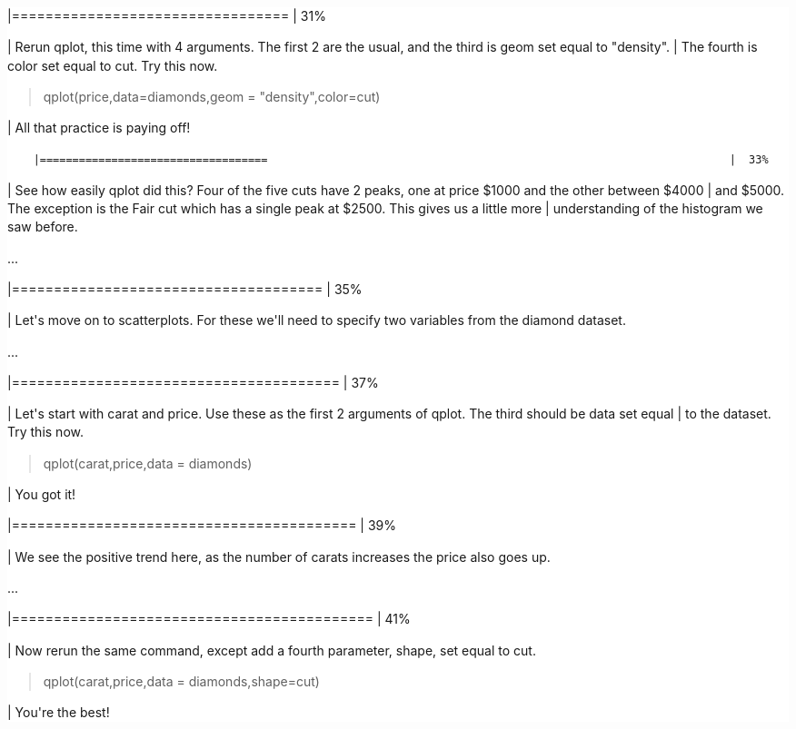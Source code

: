 |=================================                                                                         |  31%

| Rerun qplot, this time with 4 arguments. The first 2 are the usual, and the third is geom set equal to "density".
| The fourth is color set equal to cut. Try this now.

> qplot(price,data=diamonds,geom = "density",color=cut)

| All that practice is paying off!
        
        |===================================                                                                       |  33%

| See how easily qplot did this? Four of the five cuts have 2 peaks, one at price $1000 and the other between $4000
| and $5000. The exception is the Fair cut which has a single peak at $2500. This gives us a little more
| understanding of the histogram we saw before.

...

|=====================================                                                                     |  35%

| Let's move on to scatterplots. For these we'll need to specify two variables from the diamond dataset.

...

|=======================================                                                                   |  37%

| Let's start with carat and price. Use these as the first 2 arguments of qplot. The third should be data set equal
| to the dataset. Try this now.

> 
> qplot(carat,price,data = diamonds)

| You got it!

|=========================================                                                                 |  39%

| We see the positive trend here, as the number of carats increases the price also goes up.

...

|===========================================                                                               |  41%

| Now rerun the same command, except add a fourth parameter, shape, set equal to cut.

> qplot(carat,price,data = diamonds,shape=cut)

| You're the best!
        